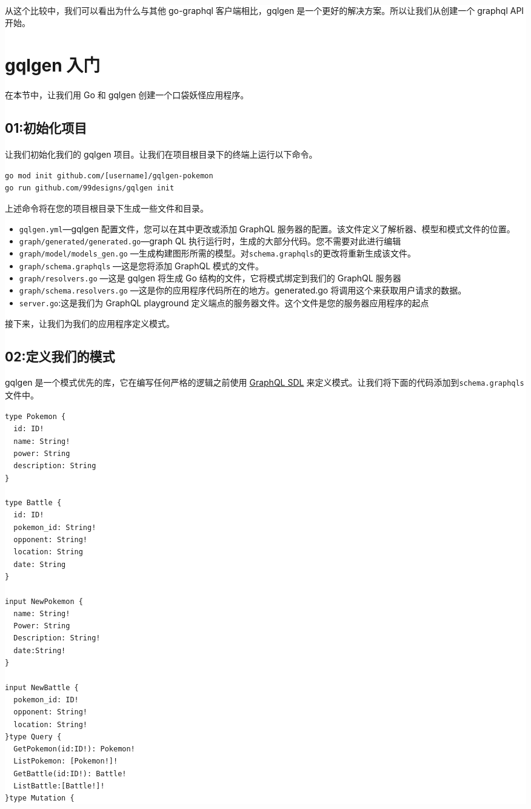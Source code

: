 从这个比较中，我们可以看出为什么与其他 go-graphql 客户端相比，gqlgen 是一个更好的解决方案。所以让我们从创建一个 graphql API 开始。

# gqlgen 入门

在本节中，让我们用 Go 和 gqlgen 创建一个口袋妖怪应用程序。

## 01:初始化项目

让我们初始化我们的 gqlgen 项目。让我们在项目根目录下的终端上运行以下命令。

```
go mod init github.com/[username]/gqlgen-pokemon
go run github.com/99designs/gqlgen init
```

上述命令将在您的项目根目录下生成一些文件和目录。

*   `gqlgen.yml`—gqlgen 配置文件，您可以在其中更改或添加 GraphQL 服务器的配置。该文件定义了解析器、模型和模式文件的位置。
*   `graph/generated/generated.go`—graph QL 执行运行时，生成的大部分代码。您不需要对此进行编辑
*   `graph/model/models_gen.go` —生成构建图形所需的模型。对`schema.graphqls`的更改将重新生成该文件。
*   `graph/schema.graphqls` —这是您将添加 GraphQL 模式的文件。
*   `graph/resolvers.go` —这是 gqlgen 将生成 Go 结构的文件，它将模式绑定到我们的 GraphQL 服务器
*   `graph/schema.resolvers.go` —这是你的应用程序代码所在的地方。generated.go 将调用这个来获取用户请求的数据。
*   `server.go`:这是我们为 GraphQL playground 定义端点的服务器文件。这个文件是您的服务器应用程序的起点

接下来，让我们为我们的应用程序定义模式。

## 02:定义我们的模式

gqlgen 是一个模式优先的库，它在编写任何严格的逻辑之前使用 [GraphQL SDL](https://graphql.org/learn/schema/) 来定义模式。让我们将下面的代码添加到`schema.graphqls`文件中。

```
type Pokemon {
  id: ID!
  name: String!
  power: String
  description: String
}

type Battle {
  id: ID!
  pokemon_id: String!
  opponent: String!
  location: String
  date: String
}

input NewPokemon {
  name: String!
  Power: String
  Description: String!
  date:String!
}

input NewBattle {
  pokemon_id: ID!
  opponent: String!
  location: String!
}type Query {
  GetPokemon(id:ID!): Pokemon!
  ListPokemon: [Pokemon!]!
  GetBattle(id:ID!): Battle!
  ListBattle:[Battle!]!
}type Mutation {
```